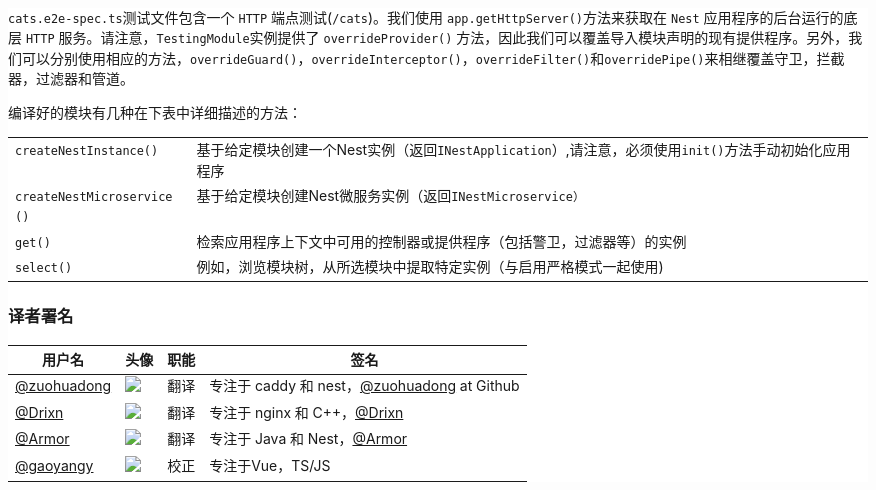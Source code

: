 
`cats.e2e-spec.ts`测试文件包含一个 `HTTP` 端点测试(`/cats`)。我们使用 `app.getHttpServer()`方法来获取在 `Nest` 应用程序的后台运行的底层 `HTTP` 服务。请注意，`TestingModule`实例提供了 `overrideProvider()` 方法，因此我们可以覆盖导入模块声明的现有提供程序。另外，我们可以分别使用相应的方法，`overrideGuard()`，`overrideInterceptor()`，`overrideFilter()`和`overridePipe()`来相继覆盖守卫，拦截器，过滤器和管道。

编译好的模块有几种在下表中详细描述的方法：

|||
|----|---|
| `createNestInstance()`|基于给定模块创建一个Nest实例（返回`INestApplication`）,请注意，必须使用`init()`方法手动初始化应用程序|
| `createNestMicroservice()`|基于给定模块创建Nest微服务实例（返回`INestMicroservice）`|
| `get()`|检索应用程序上下文中可用的控制器或提供程序（包括警卫，过滤器等）的实例|
| `select()`|例如，浏览模块树，从所选模块中提取特定实例（与启用严格模式一起使用)|

 ### 译者署名

| 用户名 | 头像 | 职能 | 签名 |
|---|---|---|---|
| [@zuohuadong](https://github.com/zuohuadong)  | <img class="avatar-66 rm-style" src="https://wx3.sinaimg.cn/large/006fVPCvly1fmpnlt8sefj302d02s742.jpg">  |  翻译  | 专注于 caddy 和 nest，[@zuohuadong](https://github.com/zuohuadong/) at Github  |
| [@Drixn](https://drixn.com/)  | <img class="avatar-66 rm-style" src="https://cdn.drixn.com/img/src/avatar1.png">  |  翻译  | 专注于 nginx 和 C++，[@Drixn](https://drixn.com/) |
| [@Armor](https://github.com/Armor-cn)  | <img class="avatar-66 rm-style" height="70" src="https://avatars3.githubusercontent.com/u/31821714?s=460&v=4">  |  翻译  | 专注于 Java 和 Nest，[@Armor](https://armor.ac.cn/) |
| [@gaoyangy](<https://github.com/gaoyangy>) | <img class="avatar-66 rm-style" height="70" src="https://avatars0.githubusercontent.com/u/23468113?s=460&v=4"> | 校正 | 专注于Vue，TS/JS |

